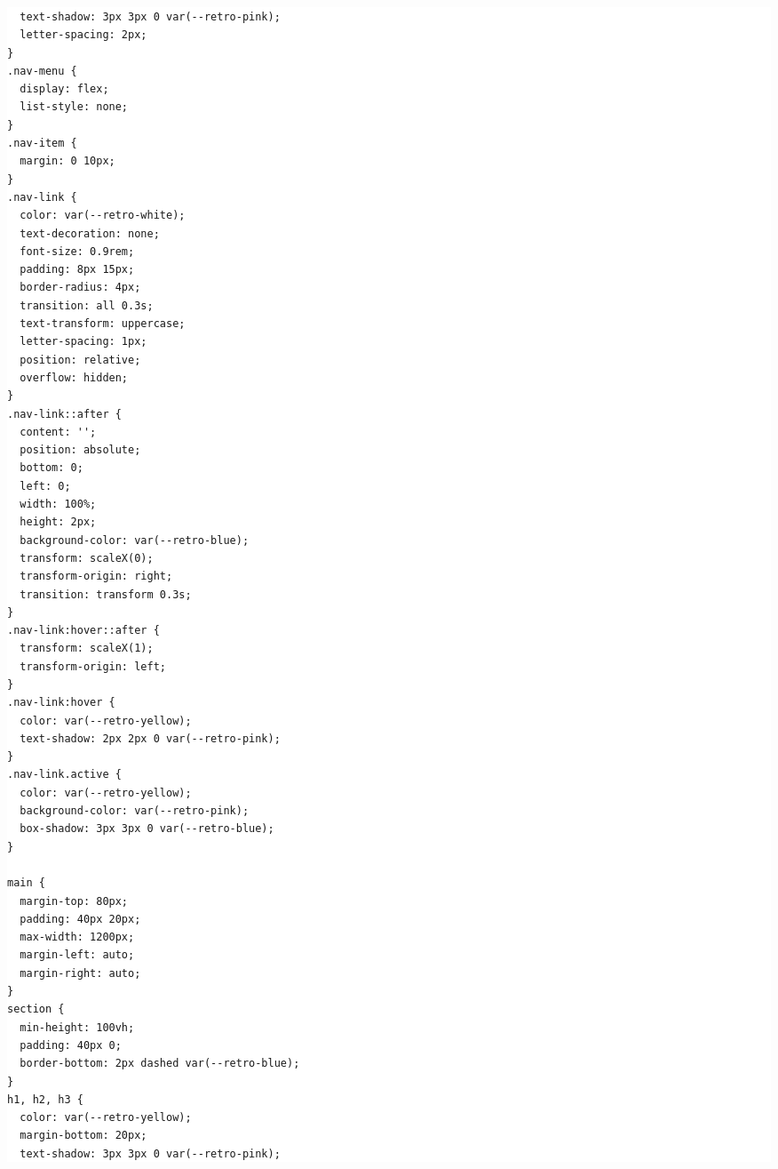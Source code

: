       text-shadow: 3px 3px 0 var(--retro-pink);
      letter-spacing: 2px;
    }
    .nav-menu {
      display: flex;
      list-style: none;
    }
    .nav-item {
      margin: 0 10px;
    }
    .nav-link {
      color: var(--retro-white);
      text-decoration: none;
      font-size: 0.9rem;
      padding: 8px 15px;
      border-radius: 4px;
      transition: all 0.3s;
      text-transform: uppercase;
      letter-spacing: 1px;
      position: relative;
      overflow: hidden;
    }
    .nav-link::after {
      content: '';
      position: absolute;
      bottom: 0;
      left: 0;
      width: 100%;
      height: 2px;
      background-color: var(--retro-blue);
      transform: scaleX(0);
      transform-origin: right;
      transition: transform 0.3s;
    }
    .nav-link:hover::after {
      transform: scaleX(1);
      transform-origin: left;
    }
    .nav-link:hover {
      color: var(--retro-yellow);
      text-shadow: 2px 2px 0 var(--retro-pink);
    }
    .nav-link.active {
      color: var(--retro-yellow);
      background-color: var(--retro-pink);
      box-shadow: 3px 3px 0 var(--retro-blue);
    }

    main {
      margin-top: 80px;
      padding: 40px 20px;
      max-width: 1200px;
      margin-left: auto;
      margin-right: auto;
    }
    section {
      min-height: 100vh;
      padding: 40px 0;
      border-bottom: 2px dashed var(--retro-blue);
    }
    h1, h2, h3 {
      color: var(--retro-yellow);
      margin-bottom: 20px;
      text-shadow: 3px 3px 0 var(--retro-pink);